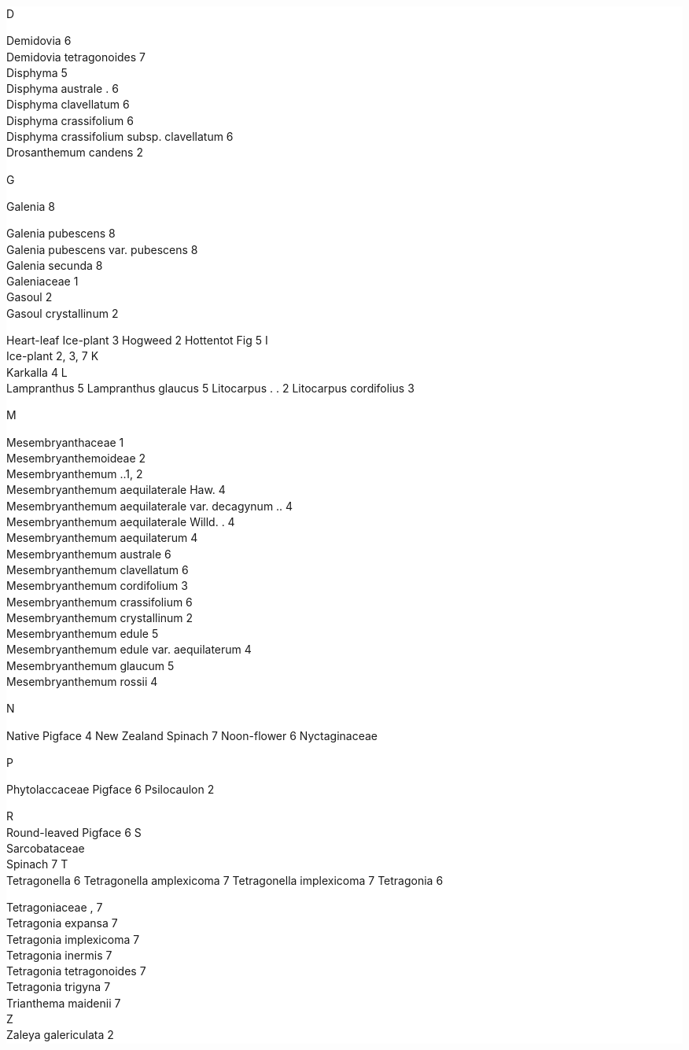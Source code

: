 D

Demidovia 6   
Demidovia tetragonoides 7   
Disphyma 5   
Disphyma australe . 6   
Disphyma clavellatum 6   
Disphyma crassifolium 6   
Disphyma crassifolium subsp. clavellatum 6   
Drosanthemum candens 2

G

Galenia 8

Galenia pubescens 8   
Galenia pubescens var. pubescens 8   
Galenia secunda 8   
Galeniaceae 1   
Gasoul 2   
Gasoul crystallinum 2

Heart-leaf Ice-plant 3 Hogweed 2 Hottentot Fig 5 I   
Ice-plant 2, 3, 7 K   
Karkalla 4 L   
Lampranthus 5 Lampranthus glaucus 5 Litocarpus  . . 2 Litocarpus cordifolius 3

M

Mesembryanthaceae 1   
Mesembryanthemoideae 2   
Mesembryanthemum ..1, 2   
Mesembryanthemum aequilaterale Haw. 4   
Mesembryanthemum aequilaterale var. decagynum .. 4   
Mesembryanthemum aequilaterale Willd. . 4   
Mesembryanthemum aequilaterum 4   
Mesembryanthemum australe 6   
Mesembryanthemum clavellatum 6   
Mesembryanthemum cordifolium 3   
Mesembryanthemum crassifolium 6   
Mesembryanthemum crystallinum 2   
Mesembryanthemum edule 5   
Mesembryanthemum edule var. aequilaterum 4   
Mesembryanthemum glaucum 5   
Mesembryanthemum rossii 4

N

Native Pigface 4 New Zealand Spinach 7 Noon-flower 6 Nyctaginaceae

P

Phytolaccaceae Pigface 6 Psilocaulon 2

R   
Round-leaved Pigface 6 S   
Sarcobataceae   
Spinach 7 T   
Tetragonella 6 Tetragonella amplexicoma 7 Tetragonella implexicoma 7 Tetragonia 6

Tetragoniaceae , 7   
Tetragonia expansa 7   
Tetragonia implexicoma 7   
Tetragonia inermis 7   
Tetragonia tetragonoides 7   
Tetragonia trigyna 7   
Trianthema maidenii 7   
Z   
Zaleya galericulata 2